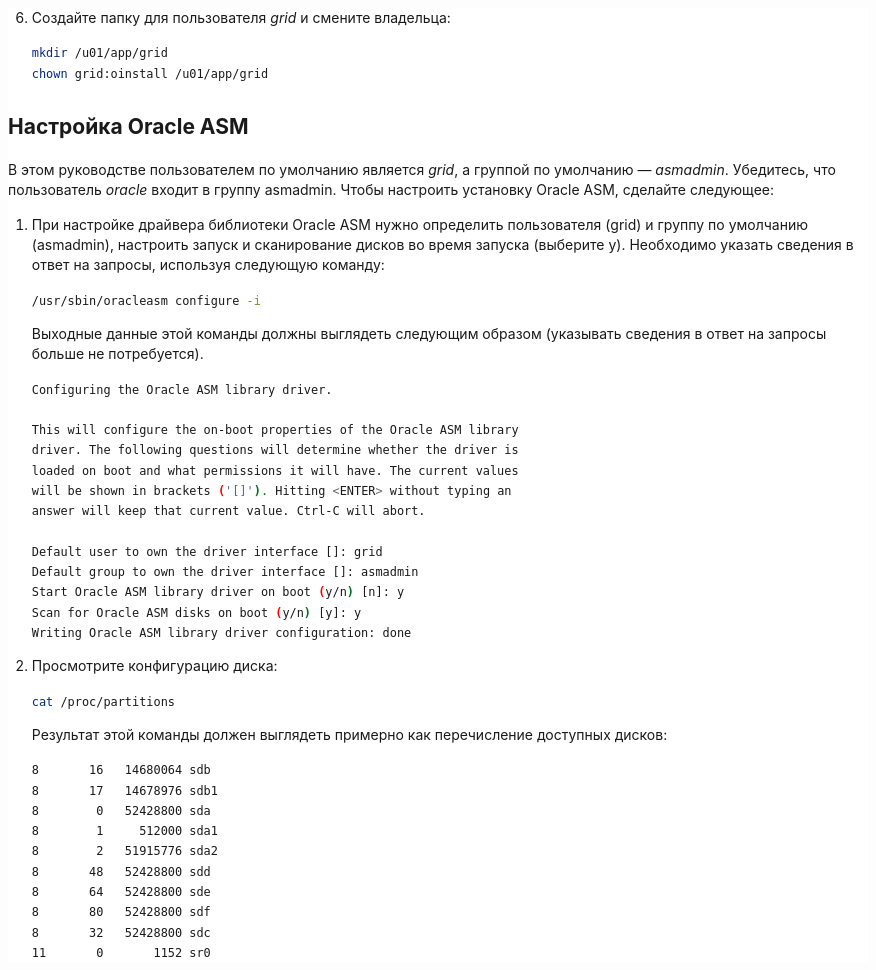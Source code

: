 6. Создайте папку для пользователя *grid* и смените владельца:

   ```bash
   mkdir /u01/app/grid 
   chown grid:oinstall /u01/app/grid
   ```

## <a name="set-up-oracle-asm"></a>Настройка Oracle ASM

В этом руководстве пользователем по умолчанию является *grid*, а группой по умолчанию — *asmadmin*. Убедитесь, что пользователь *oracle* входит в группу asmadmin. Чтобы настроить установку Oracle ASM, сделайте следующее:

1. При настройке драйвера библиотеки Oracle ASM нужно определить пользователя (grid) и группу по умолчанию (asmadmin), настроить запуск и сканирование дисков во время запуска (выберите y). Необходимо указать сведения в ответ на запросы, используя следующую команду:

   ```bash
   /usr/sbin/oracleasm configure -i
   ```

   Выходные данные этой команды должны выглядеть следующим образом (указывать сведения в ответ на запросы больше не потребуется).

    ```bash
   Configuring the Oracle ASM library driver.

   This will configure the on-boot properties of the Oracle ASM library
   driver. The following questions will determine whether the driver is
   loaded on boot and what permissions it will have. The current values
   will be shown in brackets ('[]'). Hitting <ENTER> without typing an
   answer will keep that current value. Ctrl-C will abort.

   Default user to own the driver interface []: grid
   Default group to own the driver interface []: asmadmin
   Start Oracle ASM library driver on boot (y/n) [n]: y
   Scan for Oracle ASM disks on boot (y/n) [y]: y
   Writing Oracle ASM library driver configuration: done
   ```

2. Просмотрите конфигурацию диска:
   ```bash
   cat /proc/partitions
   ```

   Результат этой команды должен выглядеть примерно как перечисление доступных дисков:

   ```bash
   8       16   14680064 sdb
   8       17   14678976 sdb1
   8        0   52428800 sda
   8        1     512000 sda1
   8        2   51915776 sda2
   8       48   52428800 sdd
   8       64   52428800 sde
   8       80   52428800 sdf
   8       32   52428800 sdc
   11       0       1152 sr0
   ```
